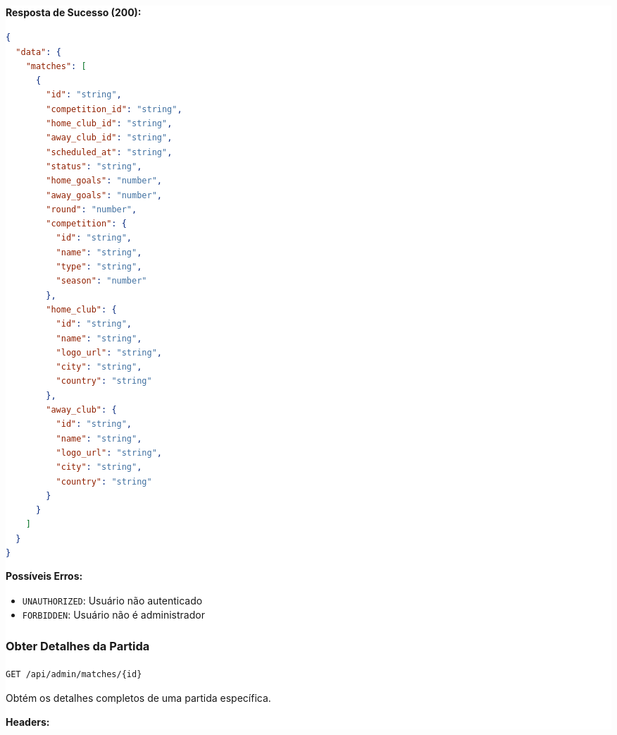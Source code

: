 **Resposta de Sucesso (200):**

```json
{
  "data": {
    "matches": [
      {
        "id": "string",
        "competition_id": "string",
        "home_club_id": "string",
        "away_club_id": "string",
        "scheduled_at": "string",
        "status": "string",
        "home_goals": "number",
        "away_goals": "number",
        "round": "number",
        "competition": {
          "id": "string",
          "name": "string",
          "type": "string",
          "season": "number"
        },
        "home_club": {
          "id": "string",
          "name": "string",
          "logo_url": "string",
          "city": "string",
          "country": "string"
        },
        "away_club": {
          "id": "string",
          "name": "string",
          "logo_url": "string",
          "city": "string",
          "country": "string"
        }
      }
    ]
  }
}
```

**Possíveis Erros:**

- `UNAUTHORIZED`: Usuário não autenticado
- `FORBIDDEN`: Usuário não é administrador

### Obter Detalhes da Partida

`GET /api/admin/matches/{id}`

Obtém os detalhes completos de uma partida específica.

**Headers:**
